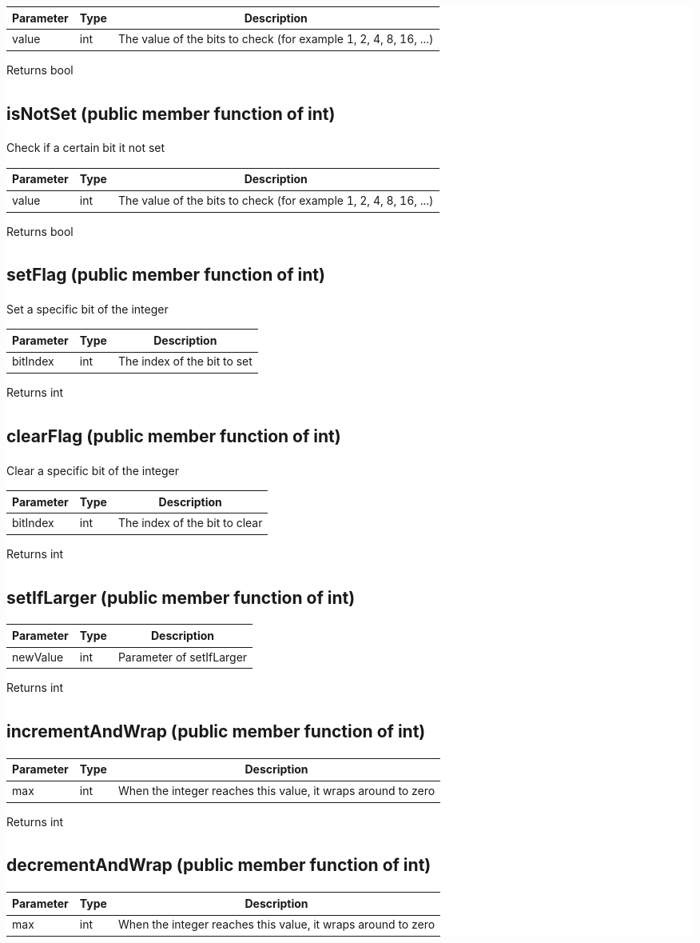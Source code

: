 | Parameter | Type | Description                                                      |
| --------- | ---- | ---------------------------------------------------------------- |
| value     | int  | The value of the bits to check (for example 1, 2, 4, 8, 16, ...) |

Returns bool

## isNotSet (public member function of int)
Check if a certain bit it not set

| Parameter | Type | Description                                                      |
| --------- | ---- | ---------------------------------------------------------------- |
| value     | int  | The value of the bits to check (for example 1, 2, 4, 8, 16, ...) |

Returns bool

## setFlag (public member function of int)
Set a specific bit of the integer

| Parameter | Type | Description                 |
| --------- | ---- | --------------------------- |
| bitIndex  | int  | The index of the bit to set |

Returns int

## clearFlag (public member function of int)
Clear a specific bit of the integer

| Parameter | Type | Description                   |
| --------- | ---- | ----------------------------- |
| bitIndex  | int  | The index of the bit to clear |

Returns int

## setIfLarger (public member function of int)
| Parameter | Type | Description              |
| --------- | ---- | ------------------------ |
| newValue  | int  | Parameter of setIfLarger |

Returns int

## incrementAndWrap (public member function of int)
| Parameter | Type | Description                                                  |
| --------- | ---- | ------------------------------------------------------------ |
| max       | int  | When the integer reaches this value, it wraps around to zero |

Returns int

## decrementAndWrap (public member function of int)
| Parameter | Type | Description                                                  |
| --------- | ---- | ------------------------------------------------------------ |
| max       | int  | When the integer reaches this value, it wraps around to zero |
